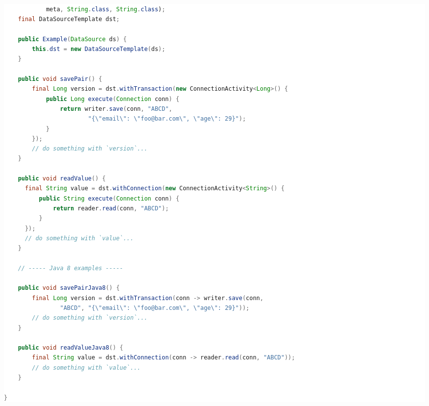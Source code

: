 ```java
            meta, String.class, String.class);
    final DataSourceTemplate dst;

    public Example(DataSource ds) {
        this.dst = new DataSourceTemplate(ds);
    }

    public void savePair() {
        final Long version = dst.withTransaction(new ConnectionActivity<Long>() {
            public Long execute(Connection conn) {
                return writer.save(conn, "ABCD",
                        "{\"email\": \"foo@bar.com\", \"age\": 29}");
            }
        });
        // do something with `version`...
    }

    public void readValue() {
      final String value = dst.withConnection(new ConnectionActivity<String>() {
          public String execute(Connection conn) {
              return reader.read(conn, "ABCD");
          }
      });
      // do something with `value`...
    }

    // ----- Java 8 examples -----

    public void savePairJava8() {
        final Long version = dst.withTransaction(conn -> writer.save(conn,
                "ABCD", "{\"email\": \"foo@bar.com\", \"age\": 29}"));
        // do something with `version`...
    }

    public void readValueJava8() {
        final String value = dst.withConnection(conn -> reader.read(conn, "ABCD"));
        // do something with `value`...
    }

}
```
